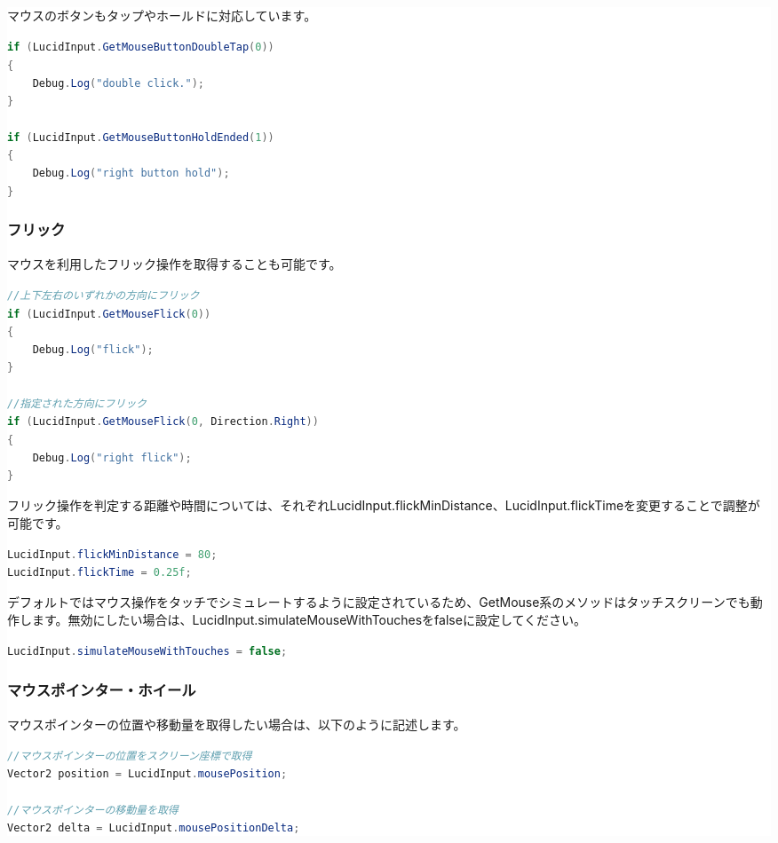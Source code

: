 マウスのボタンもタップやホールドに対応しています。
```cs
if (LucidInput.GetMouseButtonDoubleTap(0))
{
    Debug.Log("double click.");
}

if (LucidInput.GetMouseButtonHoldEnded(1))
{
    Debug.Log("right button hold");
}
```

### フリック

マウスを利用したフリック操作を取得することも可能です。

```cs
//上下左右のいずれかの方向にフリック
if (LucidInput.GetMouseFlick(0))
{
    Debug.Log("flick");
}

//指定された方向にフリック
if (LucidInput.GetMouseFlick(0, Direction.Right))
{
    Debug.Log("right flick");
}
```

フリック操作を判定する距離や時間については、それぞれLucidInput.flickMinDistance、LucidInput.flickTimeを変更することで調整が可能です。

```cs
LucidInput.flickMinDistance = 80;
LucidInput.flickTime = 0.25f;
```

デフォルトではマウス操作をタッチでシミュレートするように設定されているため、GetMouse系のメソッドはタッチスクリーンでも動作します。無効にしたい場合は、LucidInput.simulateMouseWithTouchesをfalseに設定してください。

```cs
LucidInput.simulateMouseWithTouches = false;
```

### マウスポインター・ホイール

マウスポインターの位置や移動量を取得したい場合は、以下のように記述します。

```cs
//マウスポインターの位置をスクリーン座標で取得
Vector2 position = LucidInput.mousePosition;

//マウスポインターの移動量を取得
Vector2 delta = LucidInput.mousePositionDelta;
```
